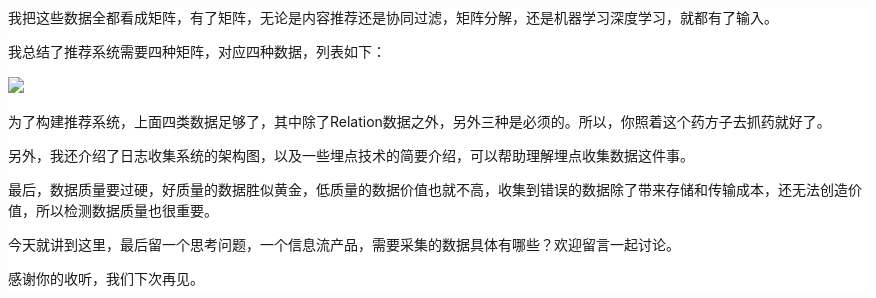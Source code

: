 我把这些数据全都看成矩阵，有了矩阵，无论是内容推荐还是协同过滤，矩阵分解，还是机器学习深度学习，就都有了输入。

我总结了推荐系统需要四种矩阵，对应四种数据，列表如下：

![](assets/99681dd142984f29e11b5a51e8df0dab.png)

为了构建推荐系统，上面四类数据足够了，其中除了Relation数据之外，另外三种是必须的。所以，你照着这个药方子去抓药就好了。

另外，我还介绍了日志收集系统的架构图，以及一些埋点技术的简要介绍，可以帮助理解埋点收集数据这件事。

最后，数据质量要过硬，好质量的数据胜似黄金，低质量的数据价值也就不高，收集到错误的数据除了带来存储和传输成本，还无法创造价值，所以检测数据质量也很重要。

今天就讲到这里，最后留一个思考问题，一个信息流产品，需要采集的数据具体有哪些？欢迎留言一起讨论。

感谢你的收听，我们下次再见。